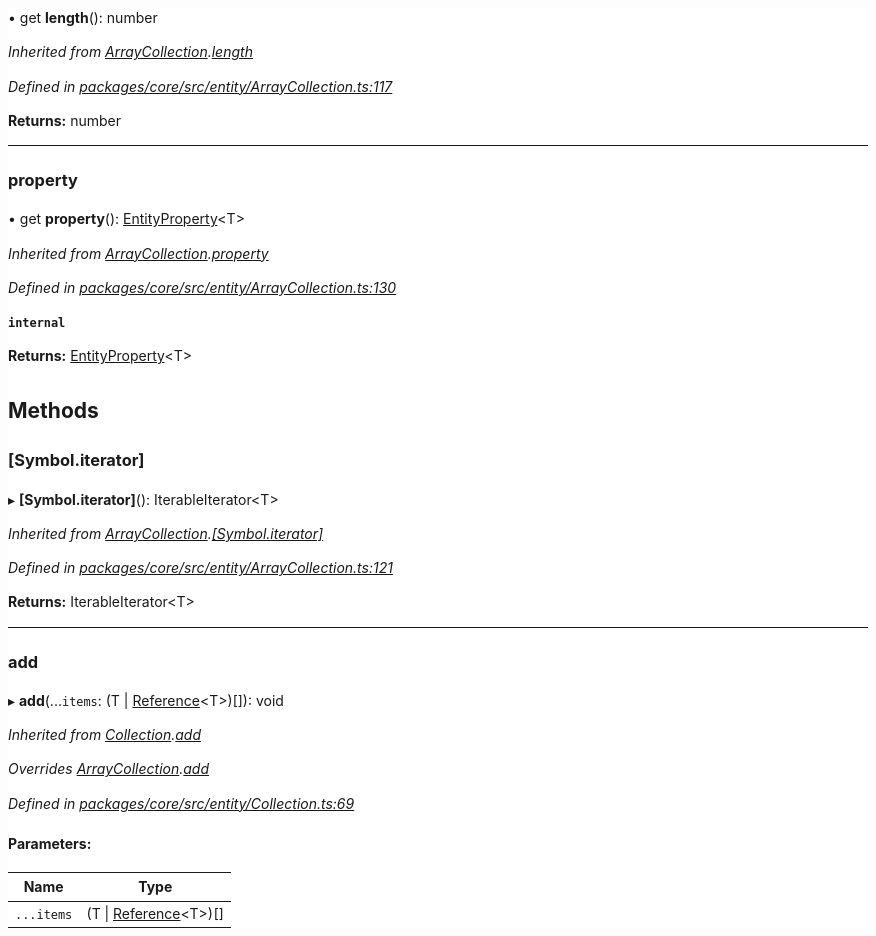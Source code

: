 • get **length**(): number

*Inherited from [ArrayCollection](../classes/arraycollection.md).[length](../classes/arraycollection.md#length)*

*Defined in [packages/core/src/entity/ArrayCollection.ts:117](https://github.com/mikro-orm/mikro-orm/blob/c7aaca40d/packages/core/src/entity/ArrayCollection.ts#L117)*

**Returns:** number

___

### property

• get **property**(): [EntityProperty](entityproperty.md)&#60;T>

*Inherited from [ArrayCollection](../classes/arraycollection.md).[property](../classes/arraycollection.md#property)*

*Defined in [packages/core/src/entity/ArrayCollection.ts:130](https://github.com/mikro-orm/mikro-orm/blob/c7aaca40d/packages/core/src/entity/ArrayCollection.ts#L130)*

**`internal`** 

**Returns:** [EntityProperty](entityproperty.md)&#60;T>

## Methods

### [Symbol.iterator]

▸ **[Symbol.iterator]**(): IterableIterator&#60;T>

*Inherited from [ArrayCollection](../classes/arraycollection.md).[[Symbol.iterator]](../classes/arraycollection.md#[symbol.iterator])*

*Defined in [packages/core/src/entity/ArrayCollection.ts:121](https://github.com/mikro-orm/mikro-orm/blob/c7aaca40d/packages/core/src/entity/ArrayCollection.ts#L121)*

**Returns:** IterableIterator&#60;T>

___

### add

▸ **add**(...`items`: (T \| [Reference](../classes/reference.md)&#60;T>)[]): void

*Inherited from [Collection](../classes/collection.md).[add](../classes/collection.md#add)*

*Overrides [ArrayCollection](../classes/arraycollection.md).[add](../classes/arraycollection.md#add)*

*Defined in [packages/core/src/entity/Collection.ts:69](https://github.com/mikro-orm/mikro-orm/blob/c7aaca40d/packages/core/src/entity/Collection.ts#L69)*

#### Parameters:

Name | Type |
------ | ------ |
`...items` | (T \| [Reference](../classes/reference.md)&#60;T>)[] |
